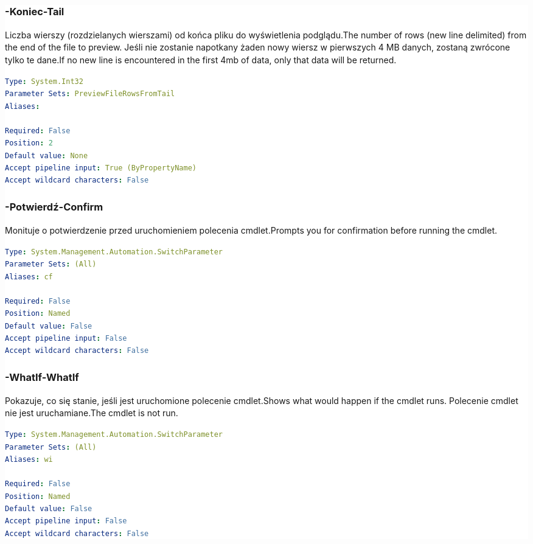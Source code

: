 ### <span data-ttu-id="64700-145">-Koniec</span><span class="sxs-lookup"><span data-stu-id="64700-145">-Tail</span></span>
<span data-ttu-id="64700-146">Liczba wierszy (rozdzielanych wierszami) od końca pliku do wyświetlenia podglądu.</span><span class="sxs-lookup"><span data-stu-id="64700-146">The number of rows (new line delimited) from the end of the file to preview.</span></span> <span data-ttu-id="64700-147">Jeśli nie zostanie napotkany żaden nowy wiersz w pierwszych 4 MB danych, zostaną zwrócone tylko te dane.</span><span class="sxs-lookup"><span data-stu-id="64700-147">If no new line is encountered in the first 4mb of data, only that data will be returned.</span></span>

```yaml
Type: System.Int32
Parameter Sets: PreviewFileRowsFromTail
Aliases:

Required: False
Position: 2
Default value: None
Accept pipeline input: True (ByPropertyName)
Accept wildcard characters: False
```

### <span data-ttu-id="64700-148">-Potwierdź</span><span class="sxs-lookup"><span data-stu-id="64700-148">-Confirm</span></span>
<span data-ttu-id="64700-149">Monituje o potwierdzenie przed uruchomieniem polecenia cmdlet.</span><span class="sxs-lookup"><span data-stu-id="64700-149">Prompts you for confirmation before running the cmdlet.</span></span>

```yaml
Type: System.Management.Automation.SwitchParameter
Parameter Sets: (All)
Aliases: cf

Required: False
Position: Named
Default value: False
Accept pipeline input: False
Accept wildcard characters: False
```

### <span data-ttu-id="64700-150">-WhatIf</span><span class="sxs-lookup"><span data-stu-id="64700-150">-WhatIf</span></span>
<span data-ttu-id="64700-151">Pokazuje, co się stanie, jeśli jest uruchomione polecenie cmdlet.</span><span class="sxs-lookup"><span data-stu-id="64700-151">Shows what would happen if the cmdlet runs.</span></span>
<span data-ttu-id="64700-152">Polecenie cmdlet nie jest uruchamiane.</span><span class="sxs-lookup"><span data-stu-id="64700-152">The cmdlet is not run.</span></span>

```yaml
Type: System.Management.Automation.SwitchParameter
Parameter Sets: (All)
Aliases: wi

Required: False
Position: Named
Default value: False
Accept pipeline input: False
Accept wildcard characters: False
```
